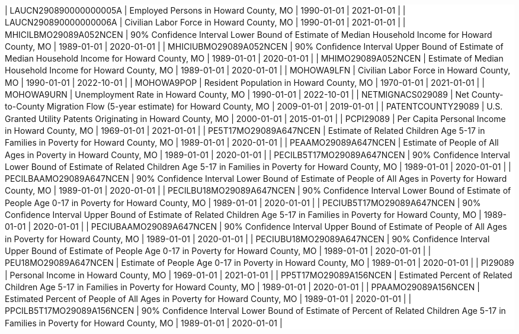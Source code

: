 | LAUCN290890000000005A     | Employed Persons in Howard County, MO                                                                                                                                      | 1990-01-01          | 2021-01-01        |
| LAUCN290890000000006A     | Civilian Labor Force in Howard County, MO                                                                                                                                  | 1990-01-01          | 2021-01-01        |
| MHICILBMO29089A052NCEN    | 90% Confidence Interval Lower Bound of Estimate of Median Household Income for Howard County, MO                                                                           | 1989-01-01          | 2020-01-01        |
| MHICIUBMO29089A052NCEN    | 90% Confidence Interval Upper Bound of Estimate of Median Household Income for Howard County, MO                                                                           | 1989-01-01          | 2020-01-01        |
| MHIMO29089A052NCEN        | Estimate of Median Household Income for Howard County, MO                                                                                                                  | 1989-01-01          | 2020-01-01        |
| MOHOWA9LFN                | Civilian Labor Force in Howard County, MO                                                                                                                                  | 1990-01-01          | 2022-10-01        |
| MOHOWA9POP                | Resident Population in Howard County, MO                                                                                                                                   | 1970-01-01          | 2021-01-01        |
| MOHOWA9URN                | Unemployment Rate in Howard County, MO                                                                                                                                     | 1990-01-01          | 2022-10-01        |
| NETMIGNACS029089          | Net County-to-County Migration Flow (5-year estimate) for Howard County, MO                                                                                                | 2009-01-01          | 2019-01-01        |
| PATENTCOUNTY29089         | U.S. Granted Utility Patents Originating in Howard County, MO                                                                                                              | 2000-01-01          | 2015-01-01        |
| PCPI29089                 | Per Capita Personal Income in Howard County, MO                                                                                                                            | 1969-01-01          | 2021-01-01        |
| PE5T17MO29089A647NCEN     | Estimate of Related Children Age 5-17 in Families in Poverty for Howard County, MO                                                                                         | 1989-01-01          | 2020-01-01        |
| PEAAMO29089A647NCEN       | Estimate of People of All Ages in Poverty in Howard County, MO                                                                                                             | 1989-01-01          | 2020-01-01        |
| PECILB5T17MO29089A647NCEN | 90% Confidence Interval Lower Bound of Estimate of Related Children Age 5-17 in Families in Poverty for Howard County, MO                                                  | 1989-01-01          | 2020-01-01        |
| PECILBAAMO29089A647NCEN   | 90% Confidence Interval Lower Bound of Estimate of People of All Ages in Poverty for Howard County, MO                                                                     | 1989-01-01          | 2020-01-01        |
| PECILBU18MO29089A647NCEN  | 90% Confidence Interval Lower Bound of Estimate of People Age 0-17 in Poverty for Howard County, MO                                                                        | 1989-01-01          | 2020-01-01        |
| PECIUB5T17MO29089A647NCEN | 90% Confidence Interval Upper Bound of Estimate of Related Children Age 5-17 in Families in Poverty for Howard County, MO                                                  | 1989-01-01          | 2020-01-01        |
| PECIUBAAMO29089A647NCEN   | 90% Confidence Interval Upper Bound of Estimate of People of All Ages in Poverty for Howard County, MO                                                                     | 1989-01-01          | 2020-01-01        |
| PECIUBU18MO29089A647NCEN  | 90% Confidence Interval Upper Bound of Estimate of People Age 0-17 in Poverty for Howard County, MO                                                                        | 1989-01-01          | 2020-01-01        |
| PEU18MO29089A647NCEN      | Estimate of People Age 0-17 in Poverty in Howard County, MO                                                                                                                | 1989-01-01          | 2020-01-01        |
| PI29089                   | Personal Income in Howard County, MO                                                                                                                                       | 1969-01-01          | 2021-01-01        |
| PP5T17MO29089A156NCEN     | Estimated Percent of Related Children Age 5-17 in Families in Poverty for Howard County, MO                                                                                | 1989-01-01          | 2020-01-01        |
| PPAAMO29089A156NCEN       | Estimated Percent of People of All Ages in Poverty for Howard County, MO                                                                                                   | 1989-01-01          | 2020-01-01        |
| PPCILB5T17MO29089A156NCEN | 90% Confidence Interval Lower Bound of Estimate of Percent of Related Children Age 5-17 in Families in Poverty for Howard County, MO                                       | 1989-01-01          | 2020-01-01        |